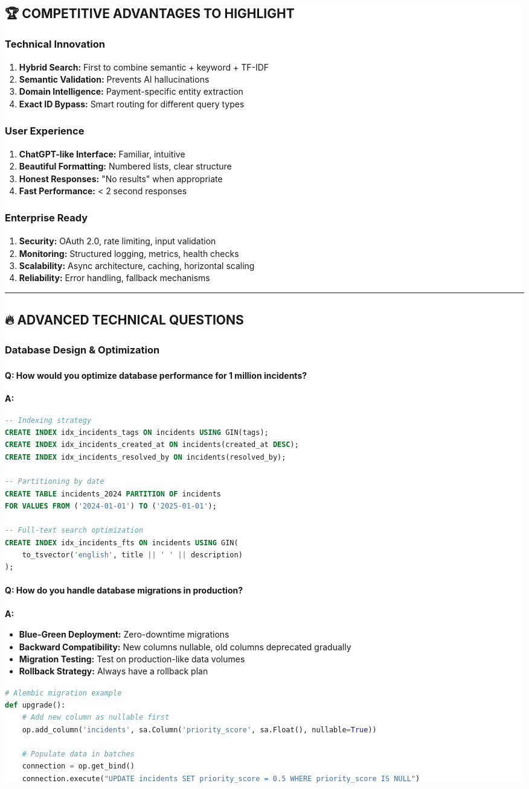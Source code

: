
## 🏆 **COMPETITIVE ADVANTAGES TO HIGHLIGHT**

### **Technical Innovation**
1. **Hybrid Search:** First to combine semantic + keyword + TF-IDF
2. **Semantic Validation:** Prevents AI hallucinations
3. **Domain Intelligence:** Payment-specific entity extraction
4. **Exact ID Bypass:** Smart routing for different query types

### **User Experience**
1. **ChatGPT-like Interface:** Familiar, intuitive
2. **Beautiful Formatting:** Numbered lists, clear structure
3. **Honest Responses:** "No results" when appropriate
4. **Fast Performance:** < 2 second responses

### **Enterprise Ready**
1. **Security:** OAuth 2.0, rate limiting, input validation
2. **Monitoring:** Structured logging, metrics, health checks
3. **Scalability:** Async architecture, caching, horizontal scaling
4. **Reliability:** Error handling, fallback mechanisms

---

## 🔥 **ADVANCED TECHNICAL QUESTIONS**

### **Database Design & Optimization**

#### **Q: How would you optimize database performance for 1 million incidents?**
**A:**
```sql
-- Indexing strategy
CREATE INDEX idx_incidents_tags ON incidents USING GIN(tags);
CREATE INDEX idx_incidents_created_at ON incidents(created_at DESC);
CREATE INDEX idx_incidents_resolved_by ON incidents(resolved_by);

-- Partitioning by date
CREATE TABLE incidents_2024 PARTITION OF incidents 
FOR VALUES FROM ('2024-01-01') TO ('2025-01-01');

-- Full-text search optimization
CREATE INDEX idx_incidents_fts ON incidents USING GIN(
    to_tsvector('english', title || ' ' || description)
);
```

#### **Q: How do you handle database migrations in production?**
**A:**
- **Blue-Green Deployment:** Zero-downtime migrations
- **Backward Compatibility:** New columns nullable, old columns deprecated gradually
- **Migration Testing:** Test on production-like data volumes
- **Rollback Strategy:** Always have a rollback plan
```python
# Alembic migration example
def upgrade():
    # Add new column as nullable first
    op.add_column('incidents', sa.Column('priority_score', sa.Float(), nullable=True))
    
    # Populate data in batches
    connection = op.get_bind()
    connection.execute("UPDATE incidents SET priority_score = 0.5 WHERE priority_score IS NULL")
```